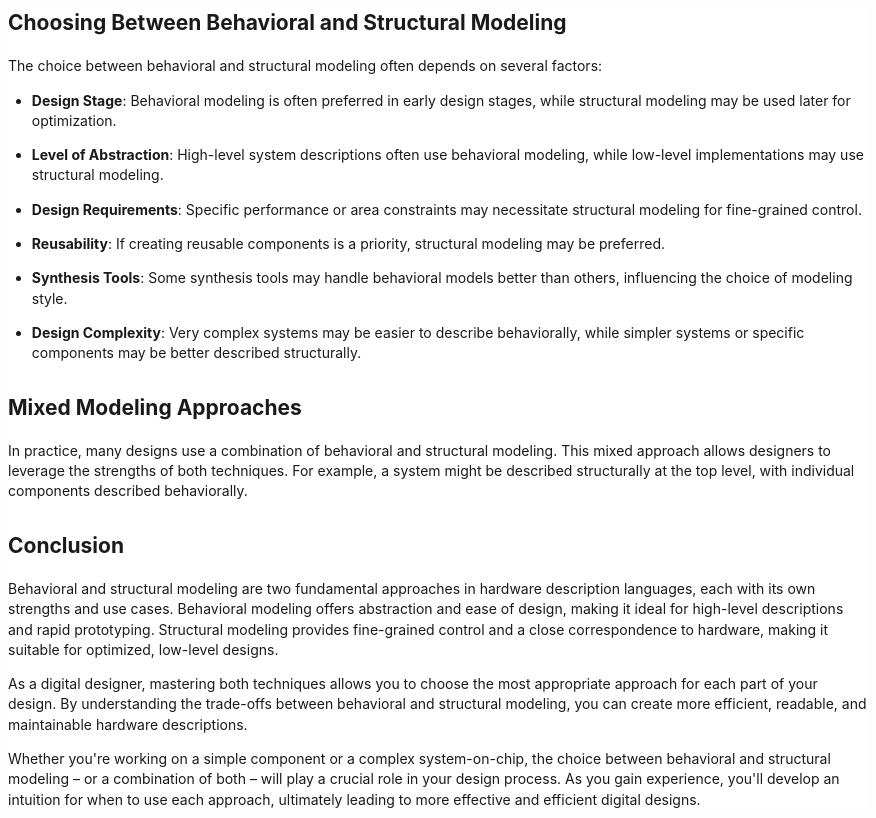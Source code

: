 


## Choosing Between Behavioral and Structural Modeling



The choice between behavioral and structural modeling often depends on several factors:


* **Design Stage**: Behavioral modeling is often preferred in early design stages, while structural modeling may be used later for optimization.

* **Level of Abstraction**: High-level system descriptions often use behavioral modeling, while low-level implementations may use structural modeling.

* **Design Requirements**: Specific performance or area constraints may necessitate structural modeling for fine-grained control.

* **Reusability**: If creating reusable components is a priority, structural modeling may be preferred.

* **Synthesis Tools**: Some synthesis tools may handle behavioral models better than others, influencing the choice of modeling style.

* **Design Complexity**: Very complex systems may be easier to describe behaviorally, while simpler systems or specific components may be better described structurally.




## Mixed Modeling Approaches



In practice, many designs use a combination of behavioral and structural modeling. This mixed approach allows designers to leverage the strengths of both techniques. For example, a system might be described structurally at the top level, with individual components described behaviorally.



## Conclusion



Behavioral and structural modeling are two fundamental approaches in hardware description languages, each with its own strengths and use cases. Behavioral modeling offers abstraction and ease of design, making it ideal for high-level descriptions and rapid prototyping. Structural modeling provides fine-grained control and a close correspondence to hardware, making it suitable for optimized, low-level designs.



As a digital designer, mastering both techniques allows you to choose the most appropriate approach for each part of your design. By understanding the trade-offs between behavioral and structural modeling, you can create more efficient, readable, and maintainable hardware descriptions.



Whether you're working on a simple component or a complex system-on-chip, the choice between behavioral and structural modeling – or a combination of both – will play a crucial role in your design process. As you gain experience, you'll develop an intuition for when to use each approach, ultimately leading to more effective and efficient digital designs.
